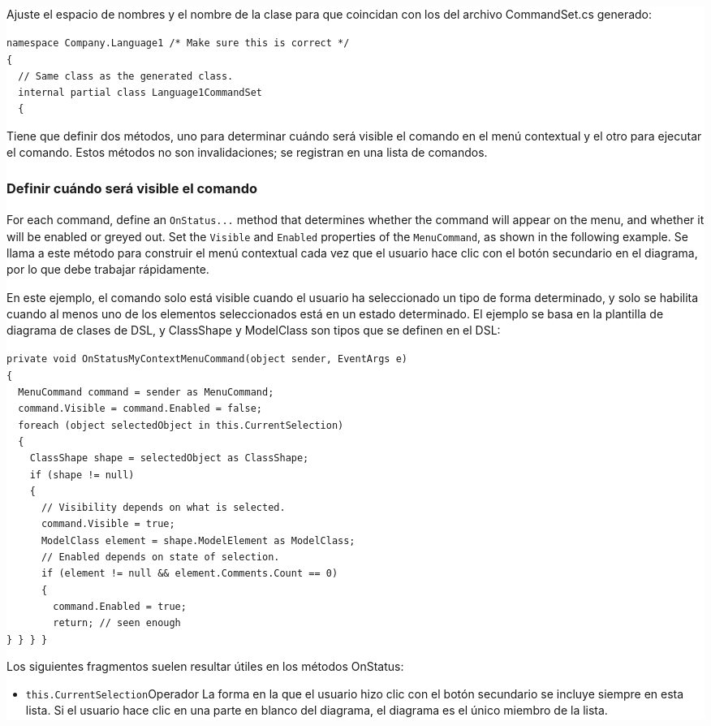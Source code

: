  Ajuste el espacio de nombres y el nombre de la clase para que coincidan con los del archivo CommandSet.cs generado:

```
namespace Company.Language1 /* Make sure this is correct */
{
  // Same class as the generated class.
  internal partial class Language1CommandSet
  {
```

 Tiene que definir dos métodos, uno para determinar cuándo será visible el comando en el menú contextual y el otro para ejecutar el comando. Estos métodos no son invalidaciones; se registran en una lista de comandos.

### <a name="define-when-the-command-will-be-visible"></a>Definir cuándo será visible el comando
 For each command, define an `OnStatus...` method that determines whether the command will appear on the menu, and whether it will be enabled or greyed out. Set the `Visible` and `Enabled` properties of the `MenuCommand`, as shown in the following example. Se llama a este método para construir el menú contextual cada vez que el usuario hace clic con el botón secundario en el diagrama, por lo que debe trabajar rápidamente.

 En este ejemplo, el comando solo está visible cuando el usuario ha seleccionado un tipo de forma determinado, y solo se habilita cuando al menos uno de los elementos seleccionados está en un estado determinado. El ejemplo se basa en la plantilla de diagrama de clases de DSL, y ClassShape y ModelClass son tipos que se definen en el DSL:

```
private void OnStatusMyContextMenuCommand(object sender, EventArgs e)
{
  MenuCommand command = sender as MenuCommand;
  command.Visible = command.Enabled = false;
  foreach (object selectedObject in this.CurrentSelection)
  {
    ClassShape shape = selectedObject as ClassShape;
    if (shape != null)
    {
      // Visibility depends on what is selected.
      command.Visible = true;
      ModelClass element = shape.ModelElement as ModelClass;
      // Enabled depends on state of selection.
      if (element != null && element.Comments.Count == 0)
      {
        command.Enabled = true;
        return; // seen enough
} } } }
```

 Los siguientes fragmentos suelen resultar útiles en los métodos OnStatus:

- `this.CurrentSelection`Operador La forma en la que el usuario hizo clic con el botón secundario se incluye siempre en esta lista. Si el usuario hace clic en una parte en blanco del diagrama, el diagrama es el único miembro de la lista.
